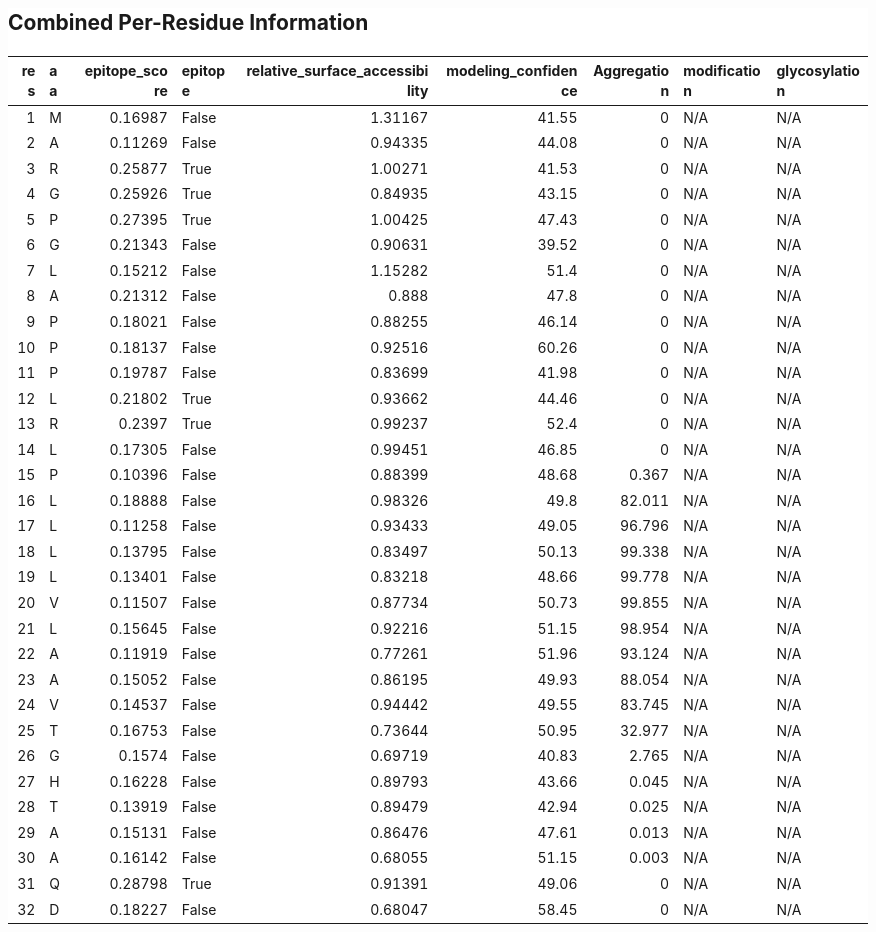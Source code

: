 ## Combined Per-Residue Information

|   res | aa   |   epitope_score | epitope   |   relative_surface_accessibility |   modeling_confidence |   Aggregation | modification   | glycosylation                   |
|------:|:-----|----------------:|:----------|---------------------------------:|----------------------:|--------------:|:---------------|:--------------------------------|
|     1 | M    |         0.16987 | False     |                          1.31167 |                 41.55 |         0     | N/A            | N/A                             |
|     2 | A    |         0.11269 | False     |                          0.94335 |                 44.08 |         0     | N/A            | N/A                             |
|     3 | R    |         0.25877 | True      |                          1.00271 |                 41.53 |         0     | N/A            | N/A                             |
|     4 | G    |         0.25926 | True      |                          0.84935 |                 43.15 |         0     | N/A            | N/A                             |
|     5 | P    |         0.27395 | True      |                          1.00425 |                 47.43 |         0     | N/A            | N/A                             |
|     6 | G    |         0.21343 | False     |                          0.90631 |                 39.52 |         0     | N/A            | N/A                             |
|     7 | L    |         0.15212 | False     |                          1.15282 |                 51.4  |         0     | N/A            | N/A                             |
|     8 | A    |         0.21312 | False     |                          0.888   |                 47.8  |         0     | N/A            | N/A                             |
|     9 | P    |         0.18021 | False     |                          0.88255 |                 46.14 |         0     | N/A            | N/A                             |
|    10 | P    |         0.18137 | False     |                          0.92516 |                 60.26 |         0     | N/A            | N/A                             |
|    11 | P    |         0.19787 | False     |                          0.83699 |                 41.98 |         0     | N/A            | N/A                             |
|    12 | L    |         0.21802 | True      |                          0.93662 |                 44.46 |         0     | N/A            | N/A                             |
|    13 | R    |         0.2397  | True      |                          0.99237 |                 52.4  |         0     | N/A            | N/A                             |
|    14 | L    |         0.17305 | False     |                          0.99451 |                 46.85 |         0     | N/A            | N/A                             |
|    15 | P    |         0.10396 | False     |                          0.88399 |                 48.68 |         0.367 | N/A            | N/A                             |
|    16 | L    |         0.18888 | False     |                          0.98326 |                 49.8  |        82.011 | N/A            | N/A                             |
|    17 | L    |         0.11258 | False     |                          0.93433 |                 49.05 |        96.796 | N/A            | N/A                             |
|    18 | L    |         0.13795 | False     |                          0.83497 |                 50.13 |        99.338 | N/A            | N/A                             |
|    19 | L    |         0.13401 | False     |                          0.83218 |                 48.66 |        99.778 | N/A            | N/A                             |
|    20 | V    |         0.11507 | False     |                          0.87734 |                 50.73 |        99.855 | N/A            | N/A                             |
|    21 | L    |         0.15645 | False     |                          0.92216 |                 51.15 |        98.954 | N/A            | N/A                             |
|    22 | A    |         0.11919 | False     |                          0.77261 |                 51.96 |        93.124 | N/A            | N/A                             |
|    23 | A    |         0.15052 | False     |                          0.86195 |                 49.93 |        88.054 | N/A            | N/A                             |
|    24 | V    |         0.14537 | False     |                          0.94442 |                 49.55 |        83.745 | N/A            | N/A                             |
|    25 | T    |         0.16753 | False     |                          0.73644 |                 50.95 |        32.977 | N/A            | N/A                             |
|    26 | G    |         0.1574  | False     |                          0.69719 |                 40.83 |         2.765 | N/A            | N/A                             |
|    27 | H    |         0.16228 | False     |                          0.89793 |                 43.66 |         0.045 | N/A            | N/A                             |
|    28 | T    |         0.13919 | False     |                          0.89479 |                 42.94 |         0.025 | N/A            | N/A                             |
|    29 | A    |         0.15131 | False     |                          0.86476 |                 47.61 |         0.013 | N/A            | N/A                             |
|    30 | A    |         0.16142 | False     |                          0.68055 |                 51.15 |         0.003 | N/A            | N/A                             |
|    31 | Q    |         0.28798 | True      |                          0.91391 |                 49.06 |         0     | N/A            | N/A                             |
|    32 | D    |         0.18227 | False     |                          0.68047 |                 58.45 |         0     | N/A            | N/A                             |